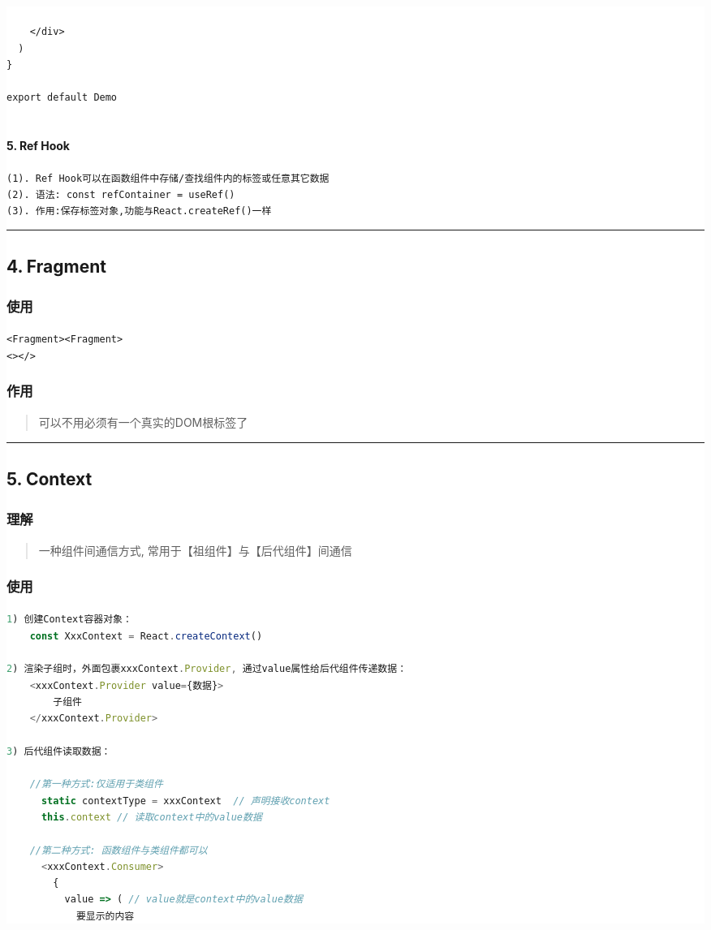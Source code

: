 ```
      
    </div>
  )
}

export default Demo


```



#### 5. Ref Hook

```
(1). Ref Hook可以在函数组件中存储/查找组件内的标签或任意其它数据
(2). 语法: const refContainer = useRef()
(3). 作用:保存标签对象,功能与React.createRef()一样
```



------

## 4. Fragment

### 使用

	<Fragment><Fragment>
	<></>

### 作用

> 可以不用必须有一个真实的DOM根标签了


<hr/>

## 5. Context

### 理解

> 一种组件间通信方式, 常用于【祖组件】与【后代组件】间通信

### 使用

```js
1) 创建Context容器对象：
	const XxxContext = React.createContext()  
	
2) 渲染子组时，外面包裹xxxContext.Provider, 通过value属性给后代组件传递数据：
	<xxxContext.Provider value={数据}>
		子组件
    </xxxContext.Provider>
    
3) 后代组件读取数据：

	//第一种方式:仅适用于类组件 
	  static contextType = xxxContext  // 声明接收context
	  this.context // 读取context中的value数据
	  
	//第二种方式: 函数组件与类组件都可以
	  <xxxContext.Consumer>
	    {
	      value => ( // value就是context中的value数据
	        要显示的内容
```
